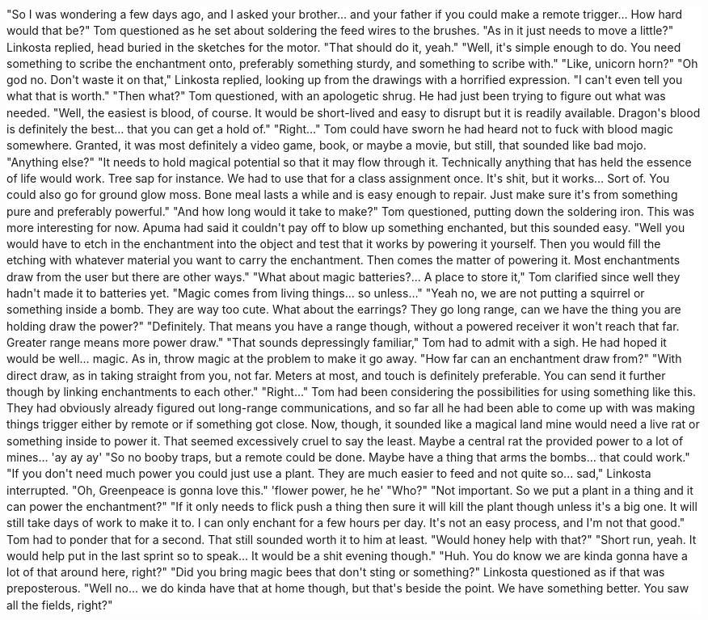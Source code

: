 "So I was wondering a few days ago, and I asked your brother… and your father if you could make a remote trigger… How hard would that be?" Tom questioned as he set about soldering the feed wires to the brushes.
"As in it just needs to move a little?" Linkosta replied, head buried in the sketches for the motor.
"That should do it, yeah."
"Well, it's simple enough to do. You need something to scribe the enchantment onto, preferably something sturdy, and something to scribe with."
"Like, unicorn horn?"
"Oh god no. Don't waste it on that," Linkosta replied, looking up from the drawings with a horrified expression. "I can't even tell you what that is worth."
"Then what?" Tom questioned, with an apologetic shrug. He had just been trying to figure out what was needed.
"Well, the easiest is blood, of course. It would be short-lived and easy to disrupt but it is readily available. Dragon's blood is definitely the best… that you can get a hold of."
"Right…" Tom could have sworn he had heard not to fuck with blood magic somewhere. Granted, it was most definitely a video game, book, or maybe a movie, but still, that sounded like bad mojo. "Anything else?"
"It needs to hold magical potential so that it may flow through it. Technically anything that has held the essence of life would work. Tree sap for instance. We had to use that for a class assignment once. It's shit, but it works… Sort of. You could also go for ground glow moss. Bone meal lasts a while and is easy enough to repair. Just make sure it's from something pure and preferably powerful."
"And how long would it take to make?" Tom questioned, putting down the soldering iron. This was more interesting for now. Apuma had said it couldn't pay off to blow up something enchanted, but this sounded easy.
"Well you would have to etch in the enchantment into the object and test that it works by powering it yourself. Then you would fill the etching with whatever material you want to carry the enchantment. Then comes the matter of powering it. Most enchantments draw from the user but there are other ways."
"What about magic batteries?... A place to store it," Tom clarified since well they hadn't made it to batteries yet.
"Magic comes from living things… so unless…"
"Yeah no, we are not putting a squirrel or something inside a bomb. They are way too cute. What about the earrings? They go long range, can we have the thing you are holding draw the power?"
"Definitely. That means you have a range though, without a powered receiver it won't reach that far. Greater range means more power draw."
"That sounds depressingly familiar," Tom had to admit with a sigh. He had hoped it would be well… magic. As in, throw magic at the problem to make it go away. "How far can an enchantment draw from?"
"With direct draw, as in taking straight from you, not far. Meters at most, and touch is definitely preferable. You can send it further though by linking enchantments to each other."
"Right…" Tom had been considering the possibilities for using something like this. They had obviously already figured out long-range communications, and so far all he had been able to come up with was making things trigger either by remote or if something got close. Now, though, it sounded like a magical land mine would need a live rat or something inside to power it. That seemed excessively cruel to say the least. Maybe a central rat the provided power to a lot of mines… 'ay ay ay'
"So no booby traps, but a remote could be done. Maybe have a thing that arms the bombs… that could work."
"If you don't need much power you could just use a plant. They are much easier to feed and not quite so... sad," Linkosta interrupted.
"Oh, Greenpeace is gonna love this." 'flower power, he he'
"Who?"
"Not important. So we put a plant in a thing and it can power the enchantment?"
"If it only needs to flick push a thing then sure it will kill the plant though unless it's a big one. It will still take days of work to make it to. I can only enchant for a few hours per day. It's not an easy process, and I'm not that good."
Tom had to ponder that for a second. That still sounded worth it to him at least. "Would honey help with that?"
"Short run, yeah. It would help put in the last sprint so to speak… It would be a shit evening though."
"Huh. You do know we are kinda gonna have a lot of that around here, right?"
"Did you bring magic bees that don't sting or something?" Linkosta questioned as if that was preposterous.
"Well no… we do kinda have that at home though, but that's beside the point. We have something better. You saw all the fields, right?"